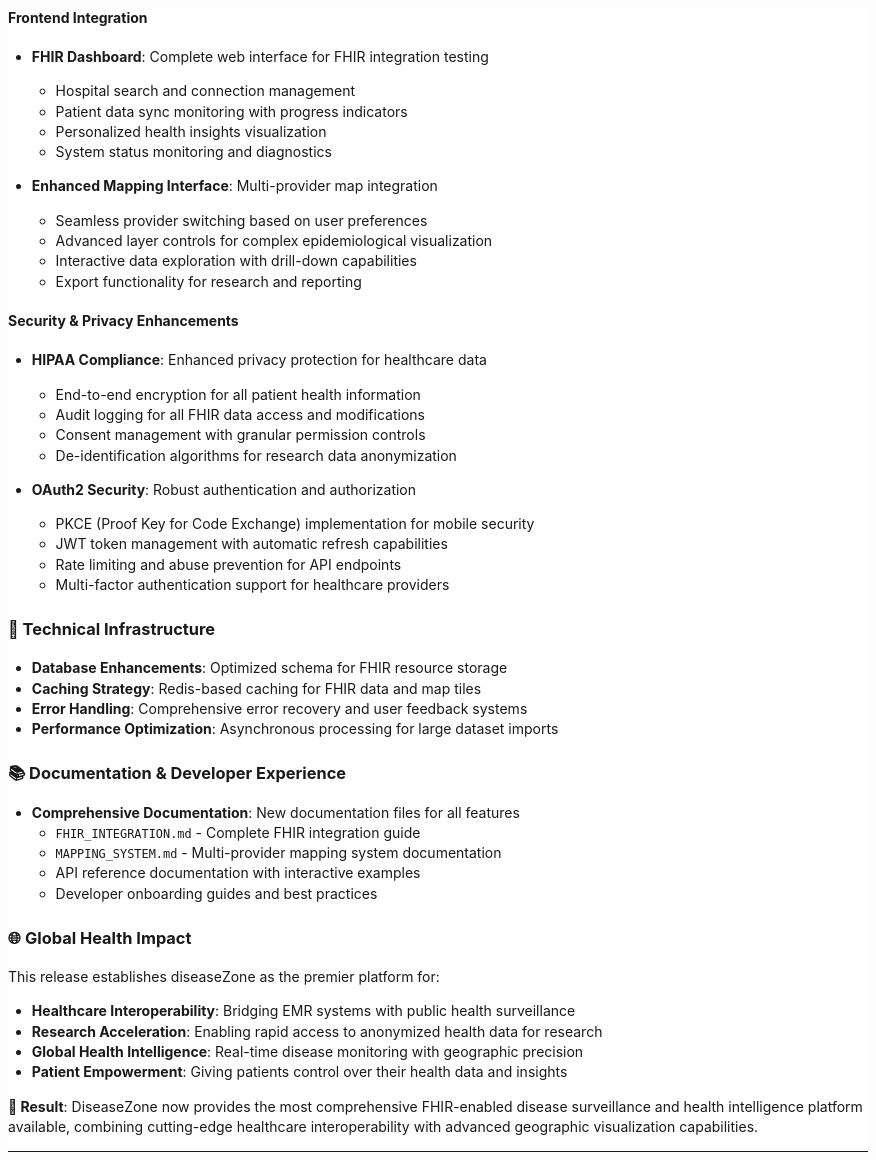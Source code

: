 #### **Frontend Integration**
- **FHIR Dashboard**: Complete web interface for FHIR integration testing
  - Hospital search and connection management
  - Patient data sync monitoring with progress indicators
  - Personalized health insights visualization
  - System status monitoring and diagnostics

- **Enhanced Mapping Interface**: Multi-provider map integration
  - Seamless provider switching based on user preferences
  - Advanced layer controls for complex epidemiological visualization
  - Interactive data exploration with drill-down capabilities
  - Export functionality for research and reporting

#### **Security & Privacy Enhancements**
- **HIPAA Compliance**: Enhanced privacy protection for healthcare data
  - End-to-end encryption for all patient health information
  - Audit logging for all FHIR data access and modifications
  - Consent management with granular permission controls
  - De-identification algorithms for research data anonymization

- **OAuth2 Security**: Robust authentication and authorization
  - PKCE (Proof Key for Code Exchange) implementation for mobile security
  - JWT token management with automatic refresh capabilities
  - Rate limiting and abuse prevention for API endpoints
  - Multi-factor authentication support for healthcare providers

### 🔧 Technical Infrastructure
- **Database Enhancements**: Optimized schema for FHIR resource storage
- **Caching Strategy**: Redis-based caching for FHIR data and map tiles
- **Error Handling**: Comprehensive error recovery and user feedback systems
- **Performance Optimization**: Asynchronous processing for large dataset imports

### 📚 Documentation & Developer Experience
- **Comprehensive Documentation**: New documentation files for all features
  - `FHIR_INTEGRATION.md` - Complete FHIR integration guide
  - `MAPPING_SYSTEM.md` - Multi-provider mapping system documentation
  - API reference documentation with interactive examples
  - Developer onboarding guides and best practices

### 🌐 Global Health Impact
This release establishes diseaseZone as the premier platform for:
- **Healthcare Interoperability**: Bridging EMR systems with public health surveillance
- **Research Acceleration**: Enabling rapid access to anonymized health data for research
- **Global Health Intelligence**: Real-time disease monitoring with geographic precision
- **Patient Empowerment**: Giving patients control over their health data and insights

**🎯 Result**: DiseaseZone now provides the most comprehensive FHIR-enabled disease surveillance and health intelligence platform available, combining cutting-edge healthcare interoperability with advanced geographic visualization capabilities.

---
